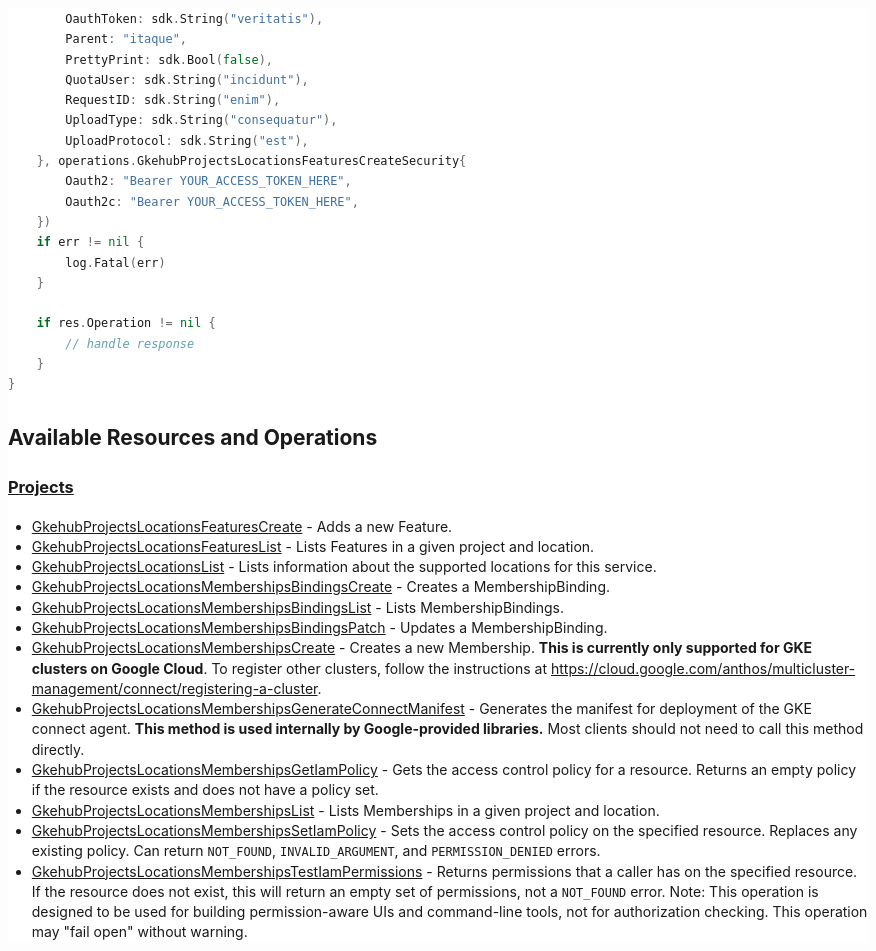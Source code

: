 ```go
        OauthToken: sdk.String("veritatis"),
        Parent: "itaque",
        PrettyPrint: sdk.Bool(false),
        QuotaUser: sdk.String("incidunt"),
        RequestID: sdk.String("enim"),
        UploadType: sdk.String("consequatur"),
        UploadProtocol: sdk.String("est"),
    }, operations.GkehubProjectsLocationsFeaturesCreateSecurity{
        Oauth2: "Bearer YOUR_ACCESS_TOKEN_HERE",
        Oauth2c: "Bearer YOUR_ACCESS_TOKEN_HERE",
    })
    if err != nil {
        log.Fatal(err)
    }

    if res.Operation != nil {
        // handle response
    }
}
```



## Available Resources and Operations


### [Projects](docs/projects/README.md)

* [GkehubProjectsLocationsFeaturesCreate](docs/projects/README.md#gkehubprojectslocationsfeaturescreate) - Adds a new Feature.
* [GkehubProjectsLocationsFeaturesList](docs/projects/README.md#gkehubprojectslocationsfeatureslist) - Lists Features in a given project and location.
* [GkehubProjectsLocationsList](docs/projects/README.md#gkehubprojectslocationslist) - Lists information about the supported locations for this service.
* [GkehubProjectsLocationsMembershipsBindingsCreate](docs/projects/README.md#gkehubprojectslocationsmembershipsbindingscreate) - Creates a MembershipBinding.
* [GkehubProjectsLocationsMembershipsBindingsList](docs/projects/README.md#gkehubprojectslocationsmembershipsbindingslist) - Lists MembershipBindings.
* [GkehubProjectsLocationsMembershipsBindingsPatch](docs/projects/README.md#gkehubprojectslocationsmembershipsbindingspatch) - Updates a MembershipBinding.
* [GkehubProjectsLocationsMembershipsCreate](docs/projects/README.md#gkehubprojectslocationsmembershipscreate) - Creates a new Membership. **This is currently only supported for GKE clusters on Google Cloud**. To register other clusters, follow the instructions at https://cloud.google.com/anthos/multicluster-management/connect/registering-a-cluster.
* [GkehubProjectsLocationsMembershipsGenerateConnectManifest](docs/projects/README.md#gkehubprojectslocationsmembershipsgenerateconnectmanifest) - Generates the manifest for deployment of the GKE connect agent. **This method is used internally by Google-provided libraries.** Most clients should not need to call this method directly.
* [GkehubProjectsLocationsMembershipsGetIamPolicy](docs/projects/README.md#gkehubprojectslocationsmembershipsgetiampolicy) - Gets the access control policy for a resource. Returns an empty policy if the resource exists and does not have a policy set.
* [GkehubProjectsLocationsMembershipsList](docs/projects/README.md#gkehubprojectslocationsmembershipslist) - Lists Memberships in a given project and location.
* [GkehubProjectsLocationsMembershipsSetIamPolicy](docs/projects/README.md#gkehubprojectslocationsmembershipssetiampolicy) - Sets the access control policy on the specified resource. Replaces any existing policy. Can return `NOT_FOUND`, `INVALID_ARGUMENT`, and `PERMISSION_DENIED` errors.
* [GkehubProjectsLocationsMembershipsTestIamPermissions](docs/projects/README.md#gkehubprojectslocationsmembershipstestiampermissions) - Returns permissions that a caller has on the specified resource. If the resource does not exist, this will return an empty set of permissions, not a `NOT_FOUND` error. Note: This operation is designed to be used for building permission-aware UIs and command-line tools, not for authorization checking. This operation may "fail open" without warning.